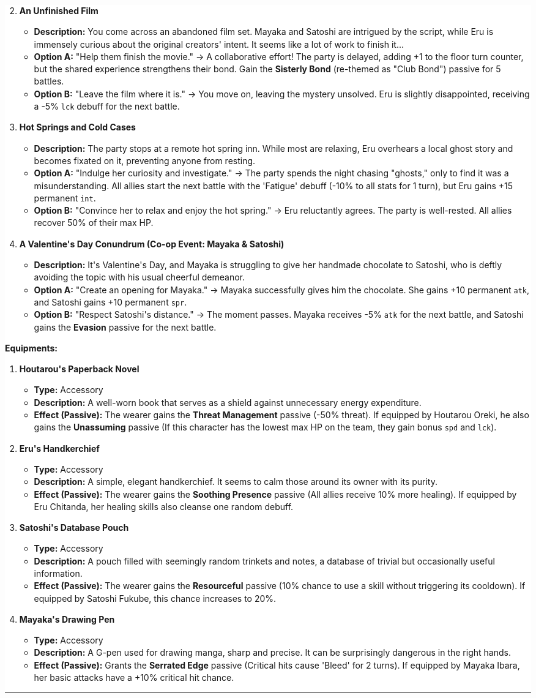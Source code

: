 2.  **An Unfinished Film**
    *   **Description:** You come across an abandoned film set. Mayaka and Satoshi are intrigued by the script, while Eru is immensely curious about the original creators' intent. It seems like a lot of work to finish it...
    *   **Option A:** "Help them finish the movie." -> A collaborative effort! The party is delayed, adding +1 to the floor turn counter, but the shared experience strengthens their bond. Gain the **Sisterly Bond** (re-themed as "Club Bond") passive for 5 battles.
    *   **Option B:** "Leave the film where it is." -> You move on, leaving the mystery unsolved. Eru is slightly disappointed, receiving a -5% `lck` debuff for the next battle.

3.  **Hot Springs and Cold Cases**
    *   **Description:** The party stops at a remote hot spring inn. While most are relaxing, Eru overhears a local ghost story and becomes fixated on it, preventing anyone from resting.
    *   **Option A:** "Indulge her curiosity and investigate." -> The party spends the night chasing "ghosts," only to find it was a misunderstanding. All allies start the next battle with the 'Fatigue' debuff (-10% to all stats for 1 turn), but Eru gains +15 permanent `int`.
    *   **Option B:** "Convince her to relax and enjoy the hot spring." -> Eru reluctantly agrees. The party is well-rested. All allies recover 50% of their max HP.

4.  **A Valentine's Day Conundrum (Co-op Event: Mayaka & Satoshi)**
    *   **Description:** It's Valentine's Day, and Mayaka is struggling to give her handmade chocolate to Satoshi, who is deftly avoiding the topic with his usual cheerful demeanor.
    *   **Option A:** "Create an opening for Mayaka." -> Mayaka successfully gives him the chocolate. She gains +10 permanent `atk`, and Satoshi gains +10 permanent `spr`.
    *   **Option B:** "Respect Satoshi's distance." -> The moment passes. Mayaka receives -5% `atk` for the next battle, and Satoshi gains the **Evasion** passive for the next battle.

**Equipments:**

1.  **Houtarou's Paperback Novel**
    *   **Type:** Accessory
    *   **Description:** A well-worn book that serves as a shield against unnecessary energy expenditure.
    *   **Effect (Passive):** The wearer gains the **Threat Management** passive (-50% threat). If equipped by Houtarou Oreki, he also gains the **Unassuming** passive (If this character has the lowest max HP on the team, they gain bonus `spd` and `lck`).

2.  **Eru's Handkerchief**
    *   **Type:** Accessory
    *   **Description:** A simple, elegant handkerchief. It seems to calm those around its owner with its purity.
    *   **Effect (Passive):** The wearer gains the **Soothing Presence** passive (All allies receive 10% more healing). If equipped by Eru Chitanda, her healing skills also cleanse one random debuff.

3.  **Satoshi's Database Pouch**
    *   **Type:** Accessory
    *   **Description:** A pouch filled with seemingly random trinkets and notes, a database of trivial but occasionally useful information.
    *   **Effect (Passive):** The wearer gains the **Resourceful** passive (10% chance to use a skill without triggering its cooldown). If equipped by Satoshi Fukube, this chance increases to 20%.

4.  **Mayaka's Drawing Pen**
    *   **Type:** Accessory
    *   **Description:** A G-pen used for drawing manga, sharp and precise. It can be surprisingly dangerous in the right hands.
    *   **Effect (Passive):** Grants the **Serrated Edge** passive (Critical hits cause 'Bleed' for 2 turns). If equipped by Mayaka Ibara, her basic attacks have a +10% critical hit chance.

---